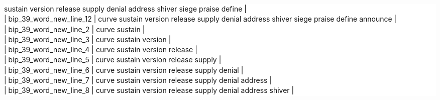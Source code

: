 sustain
version
release
supply
denial
address
shiver
siege
praise
define |  
| bip_39_word_new_line_12 | curve
sustain
version
release
supply
denial
address
shiver
siege
praise
define
announce |  
| bip_39_word_new_line_2 | curve
sustain |  
| bip_39_word_new_line_3 | curve
sustain
version |  
| bip_39_word_new_line_4 | curve
sustain
version
release |  
| bip_39_word_new_line_5 | curve
sustain
version
release
supply |  
| bip_39_word_new_line_6 | curve
sustain
version
release
supply
denial |  
| bip_39_word_new_line_7 | curve
sustain
version
release
supply
denial
address |  
| bip_39_word_new_line_8 | curve
sustain
version
release
supply
denial
address
shiver |  